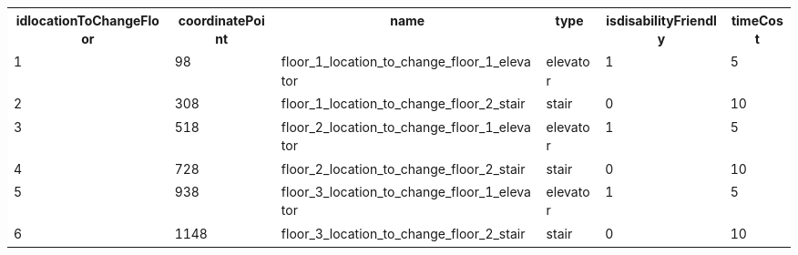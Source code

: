 <table>
    <tr>
        <th>idlocationToChangeFloor</th>
        <th>coordinatePoint</th>
        <th>name</th>
        <th>type</th>
        <th>isdisabilityFriendly</th>
        <th>timeCost</th>
    </tr>
    <tr>
        <td>1</td>
        <td>98</td>
        <td>floor_1_location_to_change_floor_1_elevator</td>
        <td>elevator</td>
        <td>1</td>
        <td>5</td>
    </tr>
    <tr>
        <td>2</td>
        <td>308</td>
        <td>floor_1_location_to_change_floor_2_stair</td>
        <td>stair</td>
        <td>0</td>
        <td>10</td>
    </tr>
    <tr>
        <td>3</td>
        <td>518</td>
        <td>floor_2_location_to_change_floor_1_elevator</td>
        <td>elevator</td>
        <td>1</td>
        <td>5</td>
    </tr>
    <tr>
        <td>4</td>
        <td>728</td>
        <td>floor_2_location_to_change_floor_2_stair</td>
        <td>stair</td>
        <td>0</td>
        <td>10</td>
    </tr>
    <tr>
        <td>5</td>
        <td>938</td>
        <td>floor_3_location_to_change_floor_1_elevator</td>
        <td>elevator</td>
        <td>1</td>
        <td>5</td>
    </tr>
    <tr>
        <td>6</td>
        <td>1148</td>
        <td>floor_3_location_to_change_floor_2_stair</td>
        <td>stair</td>
        <td>0</td>
        <td>10</td>
    </tr>
</table>
